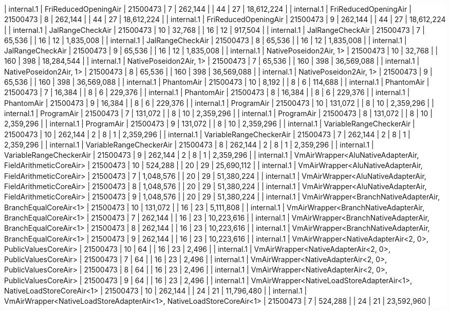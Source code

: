 | internal.1 | FriReducedOpeningAir | 21500473 | 7 | 262,144 |  | 44 | 27 | 18,612,224 | 
| internal.1 | FriReducedOpeningAir | 21500473 | 8 | 262,144 |  | 44 | 27 | 18,612,224 | 
| internal.1 | FriReducedOpeningAir | 21500473 | 9 | 262,144 |  | 44 | 27 | 18,612,224 | 
| internal.1 | JalRangeCheckAir | 21500473 | 10 | 32,768 |  | 16 | 12 | 917,504 | 
| internal.1 | JalRangeCheckAir | 21500473 | 7 | 65,536 |  | 16 | 12 | 1,835,008 | 
| internal.1 | JalRangeCheckAir | 21500473 | 8 | 65,536 |  | 16 | 12 | 1,835,008 | 
| internal.1 | JalRangeCheckAir | 21500473 | 9 | 65,536 |  | 16 | 12 | 1,835,008 | 
| internal.1 | NativePoseidon2Air<BabyBearParameters>, 1> | 21500473 | 10 | 32,768 |  | 160 | 398 | 18,284,544 | 
| internal.1 | NativePoseidon2Air<BabyBearParameters>, 1> | 21500473 | 7 | 65,536 |  | 160 | 398 | 36,569,088 | 
| internal.1 | NativePoseidon2Air<BabyBearParameters>, 1> | 21500473 | 8 | 65,536 |  | 160 | 398 | 36,569,088 | 
| internal.1 | NativePoseidon2Air<BabyBearParameters>, 1> | 21500473 | 9 | 65,536 |  | 160 | 398 | 36,569,088 | 
| internal.1 | PhantomAir | 21500473 | 10 | 8,192 |  | 8 | 6 | 114,688 | 
| internal.1 | PhantomAir | 21500473 | 7 | 16,384 |  | 8 | 6 | 229,376 | 
| internal.1 | PhantomAir | 21500473 | 8 | 16,384 |  | 8 | 6 | 229,376 | 
| internal.1 | PhantomAir | 21500473 | 9 | 16,384 |  | 8 | 6 | 229,376 | 
| internal.1 | ProgramAir | 21500473 | 10 | 131,072 |  | 8 | 10 | 2,359,296 | 
| internal.1 | ProgramAir | 21500473 | 7 | 131,072 |  | 8 | 10 | 2,359,296 | 
| internal.1 | ProgramAir | 21500473 | 8 | 131,072 |  | 8 | 10 | 2,359,296 | 
| internal.1 | ProgramAir | 21500473 | 9 | 131,072 |  | 8 | 10 | 2,359,296 | 
| internal.1 | VariableRangeCheckerAir | 21500473 | 10 | 262,144 | 2 | 8 | 1 | 2,359,296 | 
| internal.1 | VariableRangeCheckerAir | 21500473 | 7 | 262,144 | 2 | 8 | 1 | 2,359,296 | 
| internal.1 | VariableRangeCheckerAir | 21500473 | 8 | 262,144 | 2 | 8 | 1 | 2,359,296 | 
| internal.1 | VariableRangeCheckerAir | 21500473 | 9 | 262,144 | 2 | 8 | 1 | 2,359,296 | 
| internal.1 | VmAirWrapper<AluNativeAdapterAir, FieldArithmeticCoreAir> | 21500473 | 10 | 524,288 |  | 20 | 29 | 25,690,112 | 
| internal.1 | VmAirWrapper<AluNativeAdapterAir, FieldArithmeticCoreAir> | 21500473 | 7 | 1,048,576 |  | 20 | 29 | 51,380,224 | 
| internal.1 | VmAirWrapper<AluNativeAdapterAir, FieldArithmeticCoreAir> | 21500473 | 8 | 1,048,576 |  | 20 | 29 | 51,380,224 | 
| internal.1 | VmAirWrapper<AluNativeAdapterAir, FieldArithmeticCoreAir> | 21500473 | 9 | 1,048,576 |  | 20 | 29 | 51,380,224 | 
| internal.1 | VmAirWrapper<BranchNativeAdapterAir, BranchEqualCoreAir<1> | 21500473 | 10 | 131,072 |  | 16 | 23 | 5,111,808 | 
| internal.1 | VmAirWrapper<BranchNativeAdapterAir, BranchEqualCoreAir<1> | 21500473 | 7 | 262,144 |  | 16 | 23 | 10,223,616 | 
| internal.1 | VmAirWrapper<BranchNativeAdapterAir, BranchEqualCoreAir<1> | 21500473 | 8 | 262,144 |  | 16 | 23 | 10,223,616 | 
| internal.1 | VmAirWrapper<BranchNativeAdapterAir, BranchEqualCoreAir<1> | 21500473 | 9 | 262,144 |  | 16 | 23 | 10,223,616 | 
| internal.1 | VmAirWrapper<NativeAdapterAir<2, 0>, PublicValuesCoreAir> | 21500473 | 10 | 64 |  | 16 | 23 | 2,496 | 
| internal.1 | VmAirWrapper<NativeAdapterAir<2, 0>, PublicValuesCoreAir> | 21500473 | 7 | 64 |  | 16 | 23 | 2,496 | 
| internal.1 | VmAirWrapper<NativeAdapterAir<2, 0>, PublicValuesCoreAir> | 21500473 | 8 | 64 |  | 16 | 23 | 2,496 | 
| internal.1 | VmAirWrapper<NativeAdapterAir<2, 0>, PublicValuesCoreAir> | 21500473 | 9 | 64 |  | 16 | 23 | 2,496 | 
| internal.1 | VmAirWrapper<NativeLoadStoreAdapterAir<1>, NativeLoadStoreCoreAir<1> | 21500473 | 10 | 262,144 |  | 24 | 21 | 11,796,480 | 
| internal.1 | VmAirWrapper<NativeLoadStoreAdapterAir<1>, NativeLoadStoreCoreAir<1> | 21500473 | 7 | 524,288 |  | 24 | 21 | 23,592,960 | 